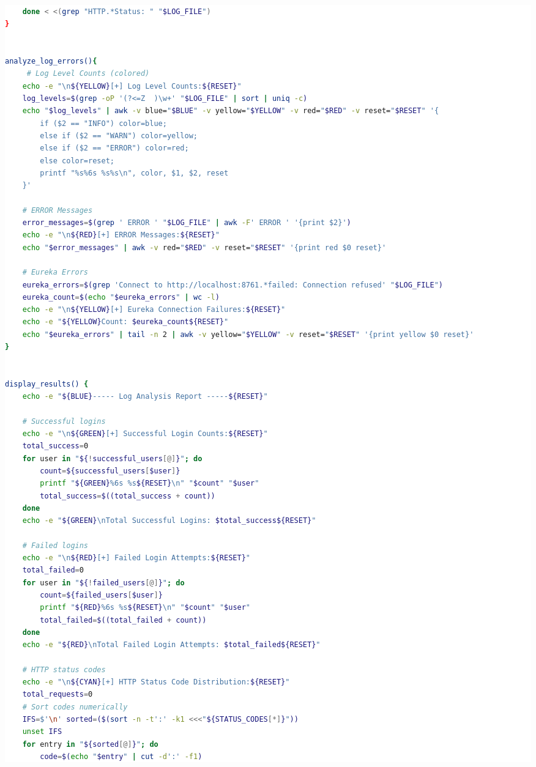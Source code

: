 ```bash
    done < <(grep "HTTP.*Status: " "$LOG_FILE")
}


analyze_log_errors(){
     # Log Level Counts (colored)
    echo -e "\n${YELLOW}[+] Log Level Counts:${RESET}"
    log_levels=$(grep -oP '(?<=Z  )\w+' "$LOG_FILE" | sort | uniq -c)
    echo "$log_levels" | awk -v blue="$BLUE" -v yellow="$YELLOW" -v red="$RED" -v reset="$RESET" '{
        if ($2 == "INFO") color=blue;
        else if ($2 == "WARN") color=yellow;
        else if ($2 == "ERROR") color=red;
        else color=reset;
        printf "%s%6s %s%s\n", color, $1, $2, reset
    }'

    # ERROR Messages
    error_messages=$(grep ' ERROR ' "$LOG_FILE" | awk -F' ERROR ' '{print $2}')
    echo -e "\n${RED}[+] ERROR Messages:${RESET}"
    echo "$error_messages" | awk -v red="$RED" -v reset="$RESET" '{print red $0 reset}'

    # Eureka Errors
    eureka_errors=$(grep 'Connect to http://localhost:8761.*failed: Connection refused' "$LOG_FILE")
    eureka_count=$(echo "$eureka_errors" | wc -l)
    echo -e "\n${YELLOW}[+] Eureka Connection Failures:${RESET}"
    echo -e "${YELLOW}Count: $eureka_count${RESET}"
    echo "$eureka_errors" | tail -n 2 | awk -v yellow="$YELLOW" -v reset="$RESET" '{print yellow $0 reset}'
}


display_results() {
    echo -e "${BLUE}----- Log Analysis Report -----${RESET}"

    # Successful logins
    echo -e "\n${GREEN}[+] Successful Login Counts:${RESET}"
    total_success=0
    for user in "${!successful_users[@]}"; do
        count=${successful_users[$user]}
        printf "${GREEN}%6s %s${RESET}\n" "$count" "$user"
        total_success=$((total_success + count))
    done
    echo -e "${GREEN}\nTotal Successful Logins: $total_success${RESET}"

    # Failed logins
    echo -e "\n${RED}[+] Failed Login Attempts:${RESET}"
    total_failed=0
    for user in "${!failed_users[@]}"; do
        count=${failed_users[$user]}
        printf "${RED}%6s %s${RESET}\n" "$count" "$user"
        total_failed=$((total_failed + count))
    done
    echo -e "${RED}\nTotal Failed Login Attempts: $total_failed${RESET}"

    # HTTP status codes
    echo -e "\n${CYAN}[+] HTTP Status Code Distribution:${RESET}"
    total_requests=0
    # Sort codes numerically
    IFS=$'\n' sorted=($(sort -n -t':' -k1 <<<"${STATUS_CODES[*]}"))
    unset IFS
    for entry in "${sorted[@]}"; do
        code=$(echo "$entry" | cut -d':' -f1)
```